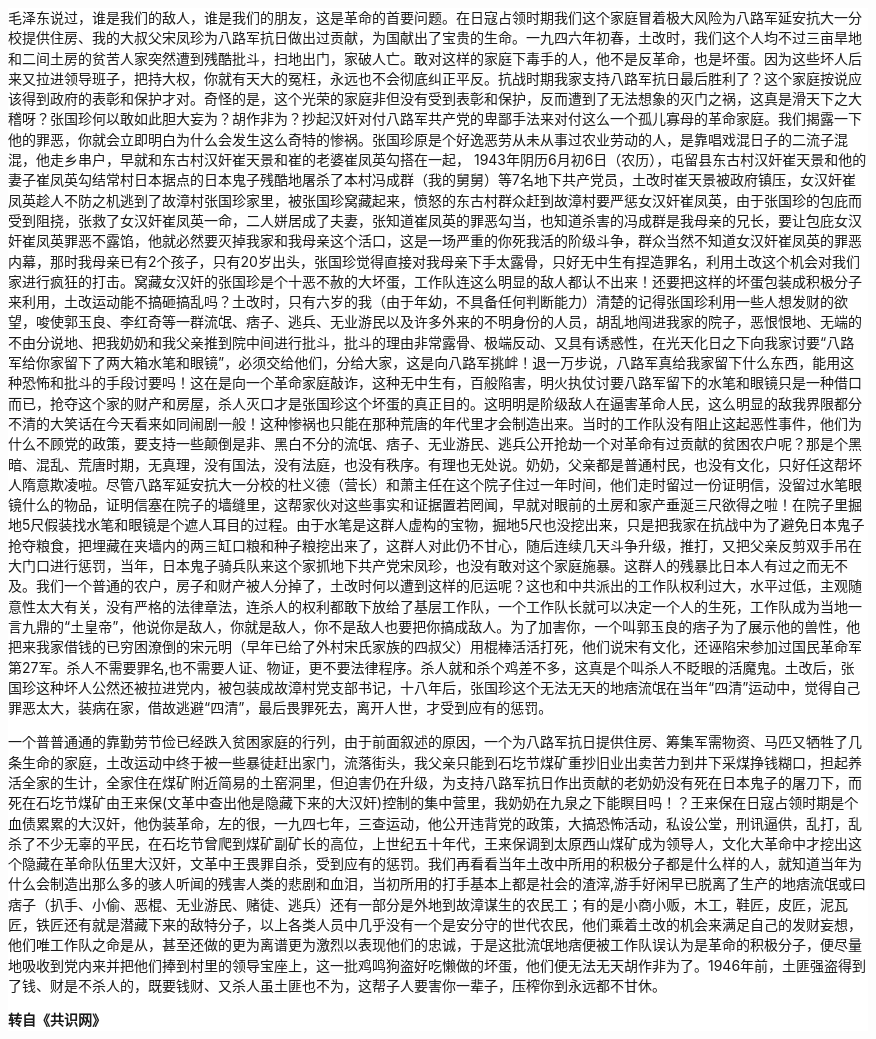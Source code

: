   毛泽东说过，谁是我们的敌人，谁是我们的朋友，这是革命的首要问题。在日寇占领时期我们这个家庭冒着极大风险为八路军延安抗大一分校提供住房、我的大叔父宋凤珍为八路军抗日做出过贡献，为国献出了宝贵的生命。一九四六年初春，土改时，我们这个人均不过三亩旱地和二间土房的贫苦人家突然遭到残酷批斗，扫地出门，家破人亡。敢对这样的家庭下毒手的人，他不是反革命，也是坏蛋。因为这些坏人后来又拉进领导班子，把持大权，你就有天大的冤枉，永远也不会彻底纠正平反。抗战时期我家支持八路军抗日最后胜利了？这个家庭按说应该得到政府的表彰和保护才对。奇怪的是，这个光荣的家庭非但没有受到表彰和保护，反而遭到了无法想象的灭门之祸，这真是滑天下之大稽呀？张国珍何以敢如此胆大妄为？胡作非为？抄起汉奸对付八路军共产党的卑鄙手法来对付这么一个孤儿寡母的革命家庭。我们揭露一下他的罪恶，你就会立即明白为什么会发生这么奇特的惨祸。张国珍原是个好逸恶劳从未从事过农业劳动的人，是靠唱戏混日子的二流子混混，他走乡串户，早就和东古村汉奸崔天景和崔的老婆崔凤英勾搭在一起， 1943年阴历6月初6日（农历），屯留县东古村汉奸崔天景和他的妻子崔凤英勾结常村日本据点的日本鬼子残酷地屠杀了本村冯成群（我的舅舅）等7名地下共产党员，土改时崔天景被政府镇压，女汉奸崔凤英趁人不防之机逃到了故漳村张国珍家里，被张国珍窝藏起来，愤怒的东古村群众赶到故漳村要严惩女汉奸崔凤英，由于张国珍的包庇而受到阻挠，张救了女汉奸崔凤英一命，二人姘居成了夫妻，张知道崔凤英的罪恶勾当，也知道杀害的冯成群是我母亲的兄长，要让包庇女汉奸崔凤英罪恶不露馅，他就必然要灭掉我家和我母亲这个活口，这是一场严重的你死我活的阶级斗争，群众当然不知道女汉奸崔凤英的罪恶内幕，那时我母亲已有2个孩子，只有20岁出头，张国珍觉得直接对我母亲下手太露骨，只好无中生有捏造罪名，利用土改这个机会对我们家进行疯狂的打击。窝藏女汉奸的张国珍是个十恶不赦的大坏蛋，工作队连这么明显的敌人都认不出来！还要把这样的坏蛋包装成积极分子来利用，土改运动能不搞砸搞乱吗？土改时，只有六岁的我（由于年幼，不具备任何判断能力）清楚的记得张国珍利用一些人想发财的欲望，唆使郭玉良、李红奇等一群流氓、痞子、逃兵、无业游民以及许多外来的不明身份的人员，胡乱地闯进我家的院子，恶恨恨地、无端的不由分说地、把我奶奶和我父亲推到院中间进行批斗，批斗的理由非常露骨、极端反动、又具有诱惑性，在光天化日之下向我家讨要“八路军给你家留下了两大箱水笔和眼镜”，必须交给他们，分给大家，这是向八路军挑衅！退一万步说，八路军真给我家留下什么东西，能用这种恐怖和批斗的手段讨要吗！这在是向一个革命家庭敲诈，这种无中生有，百般陷害，明火执仗讨要八路军留下的水笔和眼镜只是一种借口而已，抢夺这个家的财产和房屋，杀人灭口才是张国珍这个坏蛋的真正目的。这明明是阶级敌人在逼害革命人民，这么明显的敌我界限都分不清的大笑话在今天看来如同闹剧一般！这种惨祸也只能在那种荒唐的年代里才会制造出来。当时的工作队没有阻止这起恶性事件，他们为什么不顾党的政策，要支持一些颠倒是非、黑白不分的流氓、痞子、无业游民、逃兵公开抢劫一个对革命有过贡献的贫困农户呢？那是个黑暗、混乱、荒唐时期，无真理，没有国法，没有法庭，也没有秩序。有理也无处说。奶奶，父亲都是普通村民，也没有文化，只好任这帮坏人隋意欺凌啦。尽管八路军延安抗大一分校的杜义德（营长）和萧主任在这个院子住过一年时间，他们走时留过一份证明信，没留过水笔眼镜什么的物品，证明信塞在院子的墙缝里，这帮家伙对这些事实和证据置若罔闻，早就对眼前的土房和家产垂涎三尺欲得之啦！在院子里掘地5尺假装找水笔和眼镜是个遮人耳目的过程。由于水笔是这群人虚构的宝物，掘地5尺也没挖出来，只是把我家在抗战中为了避免日本鬼子抢夺粮食，把埋藏在夹墙内的两三缸口粮和种子粮挖出来了，这群人对此仍不甘心，随后连续几天斗争升级，推打，又把父亲反剪双手吊在大门口进行惩罚，当年，日本鬼子骑兵队来这个家抓地下共产党宋凤珍，也没有敢对这个家庭施暴。这群人的残暴比日本人有过之而无不及。我们一个普通的农户，房子和财产被人分掉了，土改时何以遭到这样的厄运呢？这也和中共派出的工作队权利过大，水平过低，主观随意性太大有关，没有严格的法律章法，连杀人的权利都敢下放给了基层工作队，一个工作队长就可以决定一个人的生死，工作队成为当地一言九鼎的“土皇帝”，他说你是敌人，你就是敌人，你不是敌人也要把你搞成敌人。为了加害你，一个叫郭玉良的痞子为了展示他的兽性，他把来我家借钱的已穷困潦倒的宋元明（早年已给了外村宋氏家族的四叔父）用棍棒活活打死，他们说宋有文化，还诬陷宋参加过国民革命军第27军。杀人不需要罪名,也不需要人证、物证，更不要法律程序。杀人就和杀个鸡差不多，这真是个叫杀人不眨眼的活魔鬼。土改后，张国珍这种坏人公然还被拉进党内，被包装成故漳村党支部书记，十八年后，张国珍这个无法无天的地痞流氓在当年“四清”运动中，觉得自己罪恶太大，装病在家，借故逃避“四清”，最后畏罪死去，离开人世，才受到应有的惩罚。
 </p>
 <p>
  一个普普通通的靠勤劳节俭已经跌入贫困家庭的行列，由于前面叙述的原因，一个为八路军抗日提供住房、筹集军需物资、马匹又牺牲了几条生命的家庭，土改运动中终于被一些暴徒赶出家门，流落街头，我父亲只能到石圪节煤矿重抄旧业出卖苦力到井下采煤挣钱糊口，担起养活全家的生计，全家住在煤矿附近简易的土窑洞里，但迫害仍在升级，为支持八路军抗日作出贡献的老奶奶没有死在日本鬼子的屠刀下，而死在石圪节煤矿由王来保(文革中查出他是隐藏下来的大汉奸)控制的集中营里，我奶奶在九泉之下能瞑目吗！？王来保在日寇占领时期是个血债累累的大汉奸，他伪装革命，左的很，一九四七年，三查运动，他公开违背党的政策，大搞恐怖活动，私设公堂，刑讯逼供，乱打，乱杀了不少无辜的平民，在石圪节曾爬到煤矿副矿长的高位，上世纪五十年代，王来保调到太原西山煤矿成为领导人，文化大革命中才挖出这个隐藏在革命队伍里大汉奸，文革中王畏罪自杀，受到应有的惩罚。我们再看看当年土改中所用的积极分子都是什么样的人，就知道当年为什么会制造出那么多的骇人听闻的残害人类的悲剧和血泪，当初所用的打手基本上都是社会的渣滓,游手好闲早已脱离了生产的地痞流氓或曰痞子（扒手、小偷、恶棍、无业游民、赌徒、逃兵）还有一部分是外地到故漳谋生的农民工；有的是小商小贩，木工，鞋匠，皮匠，泥瓦匠，铁匠还有就是潜藏下来的敌特分子，以上各类人员中几乎没有一个是安分守的世代农民，他们乘着土改的机会来满足自己的发财妄想，他们唯工作队之命是从，甚至还做的更为离谱更为激烈以表现他们的忠诚，于是这批流氓地痞便被工作队误认为是革命的积极分子，便尽量地吸收到党内来并把他们捧到村里的领导宝座上，这一批鸡鸣狗盗好吃懒做的坏蛋，他们便无法无天胡作非为了。1946年前，土匪强盗得到了钱、财是不杀人的，既要钱财、又杀人虽土匪也不为，这帮子人要害你一辈子，压榨你到永远都不甘休。
  <br/>
 </p>
 <p>
  <strong>
   转自《共识网》
  </strong>
 </p>
</div>

